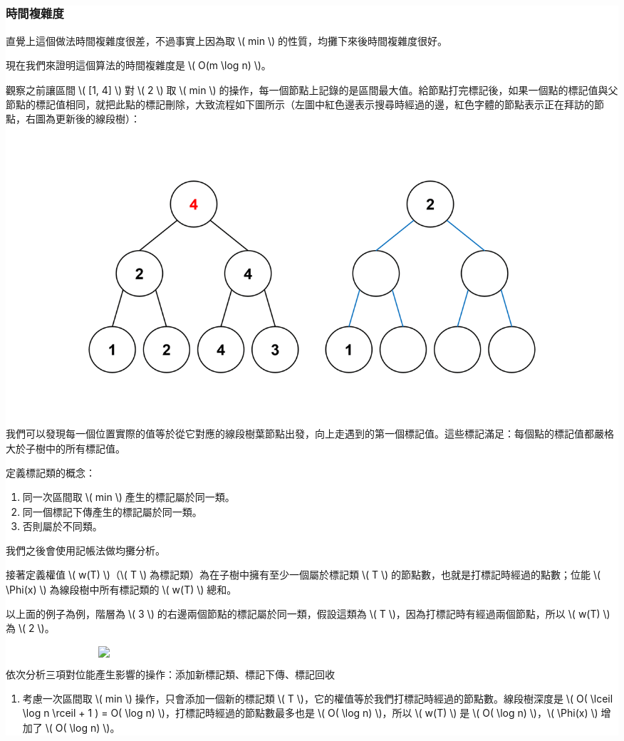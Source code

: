 ### 時間複雜度

直覺上這個做法時間複雜度很差，不過事實上因為取 \\( min \\) 的性質，均攤下來後時間複雜度很好。

現在我們來證明這個算法的時間複雜度是 \\( O(m \log n) \\)。

觀察之前讓區間 \\( [1, 4] \\) 對 \\( 2 \\) 取 \\( min \\) 的操作，每一個節點上記錄的是區間最大值。給節點打完標記後，如果一個點的標記值與父節點的標記值相同，就把此點的標記刪除，大致流程如下圖所示（左圖中紅色邊表示搜尋時經過的邊，紅色字體的節點表示正在拜訪的節點，右圖為更新後的線段樹）：

<img src="image/segment_tree_beats/2-1.gif" width="700" style="display:block; margin: 0 auto;"/>

我們可以發現每一個位置實際的值等於從它對應的線段樹葉節點出發，向上走遇到的第一個標記值。這些標記滿足：每個點的標記值都嚴格大於子樹中的所有標記值。

定義標記類的概念：

1. 同一次區間取 \\( min \\) 產生的標記屬於同一類。
2. 同一個標記下傳產生的標記屬於同一類。
3. 否則屬於不同類。

我們之後會使用記帳法做均攤分析。

接著定義權值 \\( w(T) \\)（\\( T \\) 為標記類）為在子樹中擁有至少一個屬於標記類 \\( T \\) 的節點數，也就是打標記時經過的點數；位能 \\( \Phi(x) \\) 為線段樹中所有標記類的 \\( w(T) \\) 總和。

以上面的例子為例，階層為 \\( 3 \\) 的右邊兩個節點的標記屬於同一類，假設這類為 \\( T \\)，因為打標記時有經過兩個節點，所以 \\( w(T) \\) 為 \\( 2 \\)。

<img src="image/segment_tree_beats/2-2.jpg" width="600" style="display:block; margin: 0 auto;"/>

依次分析三項對位能產生影響的操作：添加新標記類、標記下傳、標記回收

1. 考慮一次區間取 \\( min \\) 操作，只會添加一個新的標記類 \\( T \\)，它的權值等於我們打標記時經過的節點數。線段樹深度是 \\( O( \lceil \log n \rceil + 1 ) = O( \log n) \\)，打標記時經過的節點數最多也是 \\( O( \log n) \\)，所以 \\( w(T) \\) 是 \\( O( \log n) \\)，\\( \Phi(x) \\) 增加了 \\( O( \log n) \\)。


[^note-1]: [2016 集训队论文 - 吉如一《区间最值操作与历史最值问题》](http://www.doc88.com/p-6744902151779.html)
